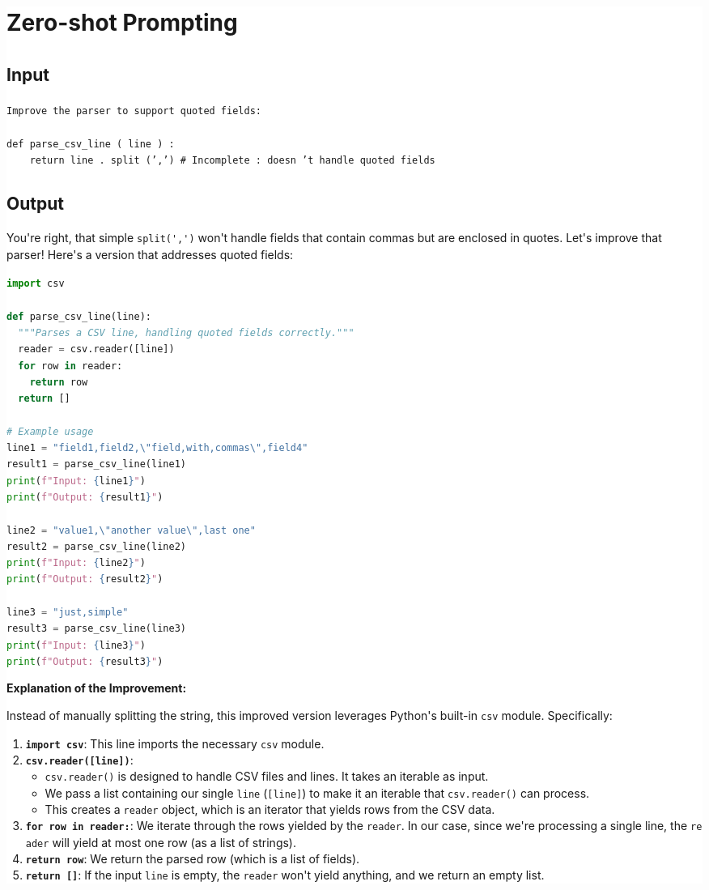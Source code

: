 # Zero-shot Prompting

## Input 
    Improve the parser to support quoted fields: 

    def parse_csv_line ( line ) :
        return line . split (’,’) # Incomplete : doesn ’t handle quoted fields

## Output
You're right, that simple `split(',')` won't handle fields that contain commas but are enclosed in quotes. Let's improve that parser! Here's a version that addresses quoted fields:

```python
import csv

def parse_csv_line(line):
  """Parses a CSV line, handling quoted fields correctly."""
  reader = csv.reader([line])
  for row in reader:
    return row
  return []

# Example usage
line1 = "field1,field2,\"field,with,commas\",field4"
result1 = parse_csv_line(line1)
print(f"Input: {line1}")
print(f"Output: {result1}")

line2 = "value1,\"another value\",last one"
result2 = parse_csv_line(line2)
print(f"Input: {line2}")
print(f"Output: {result2}")

line3 = "just,simple"
result3 = parse_csv_line(line3)
print(f"Input: {line3}")
print(f"Output: {result3}")
```

**Explanation of the Improvement:**

Instead of manually splitting the string, this improved version leverages Python's built-in `csv` module. Specifically:

1.  **`import csv`**: This line imports the necessary `csv` module.
2.  **`csv.reader([line])`**:
    * `csv.reader()` is designed to handle CSV files and lines. It takes an iterable as input.
    * We pass a list containing our single `line` (`[line]`) to make it an iterable that `csv.reader()` can process.
    * This creates a `reader` object, which is an iterator that yields rows from the CSV data.
3.  **`for row in reader:`**: We iterate through the rows yielded by the `reader`. In our case, since we're processing a single line, the `reader` will yield at most one row (as a list of strings).
4.  **`return row`**: We return the parsed row (which is a list of fields).
5.  **`return []`**: If the input `line` is empty, the `reader` won't yield anything, and we return an empty list.
